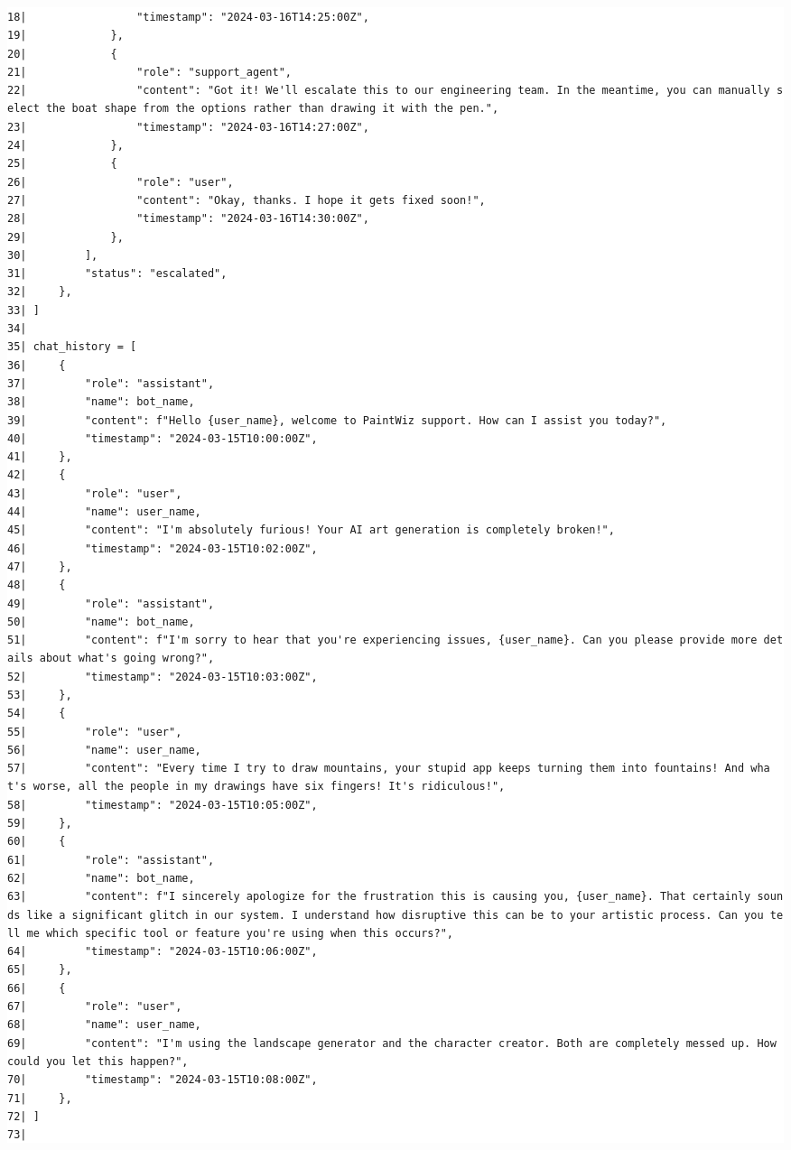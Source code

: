     18|                 "timestamp": "2024-03-16T14:25:00Z",  
    19|             },  
    20|             {  
    21|                 "role": "support_agent",  
    22|                 "content": "Got it! We'll escalate this to our engineering team. In the meantime, you can manually select the boat shape from the options rather than drawing it with the pen.",  
    23|                 "timestamp": "2024-03-16T14:27:00Z",  
    24|             },  
    25|             {  
    26|                 "role": "user",  
    27|                 "content": "Okay, thanks. I hope it gets fixed soon!",  
    28|                 "timestamp": "2024-03-16T14:30:00Z",  
    29|             },  
    30|         ],  
    31|         "status": "escalated",  
    32|     },  
    33| ]  
    34|   
    35| chat_history = [  
    36|     {  
    37|         "role": "assistant",  
    38|         "name": bot_name,  
    39|         "content": f"Hello {user_name}, welcome to PaintWiz support. How can I assist you today?",  
    40|         "timestamp": "2024-03-15T10:00:00Z",  
    41|     },  
    42|     {  
    43|         "role": "user",  
    44|         "name": user_name,  
    45|         "content": "I'm absolutely furious! Your AI art generation is completely broken!",  
    46|         "timestamp": "2024-03-15T10:02:00Z",  
    47|     },  
    48|     {  
    49|         "role": "assistant",  
    50|         "name": bot_name,  
    51|         "content": f"I'm sorry to hear that you're experiencing issues, {user_name}. Can you please provide more details about what's going wrong?",  
    52|         "timestamp": "2024-03-15T10:03:00Z",  
    53|     },  
    54|     {  
    55|         "role": "user",  
    56|         "name": user_name,  
    57|         "content": "Every time I try to draw mountains, your stupid app keeps turning them into fountains! And what's worse, all the people in my drawings have six fingers! It's ridiculous!",  
    58|         "timestamp": "2024-03-15T10:05:00Z",  
    59|     },  
    60|     {  
    61|         "role": "assistant",  
    62|         "name": bot_name,  
    63|         "content": f"I sincerely apologize for the frustration this is causing you, {user_name}. That certainly sounds like a significant glitch in our system. I understand how disruptive this can be to your artistic process. Can you tell me which specific tool or feature you're using when this occurs?",  
    64|         "timestamp": "2024-03-15T10:06:00Z",  
    65|     },  
    66|     {  
    67|         "role": "user",  
    68|         "name": user_name,  
    69|         "content": "I'm using the landscape generator and the character creator. Both are completely messed up. How could you let this happen?",  
    70|         "timestamp": "2024-03-15T10:08:00Z",  
    71|     },  
    72| ]  
    73|   